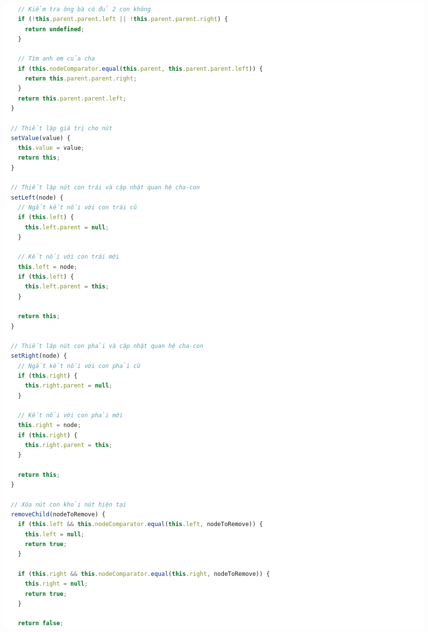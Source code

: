 ```javascript
    // Kiểm tra ông bà có đủ 2 con không
    if (!this.parent.parent.left || !this.parent.parent.right) {
      return undefined;
    }

    // Tìm anh em của cha
    if (this.nodeComparator.equal(this.parent, this.parent.parent.left)) {
      return this.parent.parent.right;
    }
    return this.parent.parent.left;
  }

  // Thiết lập giá trị cho nút
  setValue(value) {
    this.value = value;
    return this;
  }

  // Thiết lập nút con trái và cập nhật quan hệ cha-con
  setLeft(node) {
    // Ngắt kết nối với con trái cũ
    if (this.left) {
      this.left.parent = null;
    }

    // Kết nối với con trái mới
    this.left = node;
    if (this.left) {
      this.left.parent = this;
    }

    return this;
  }

  // Thiết lập nút con phải và cập nhật quan hệ cha-con
  setRight(node) {
    // Ngắt kết nối với con phải cũ
    if (this.right) {
      this.right.parent = null;
    }

    // Kết nối với con phải mới
    this.right = node;
    if (this.right) {
      this.right.parent = this;
    }

    return this;
  }

  // Xóa nút con khỏi nút hiện tại
  removeChild(nodeToRemove) {
    if (this.left && this.nodeComparator.equal(this.left, nodeToRemove)) {
      this.left = null;
      return true;
    }

    if (this.right && this.nodeComparator.equal(this.right, nodeToRemove)) {
      this.right = null;
      return true;
    }

    return false;
```